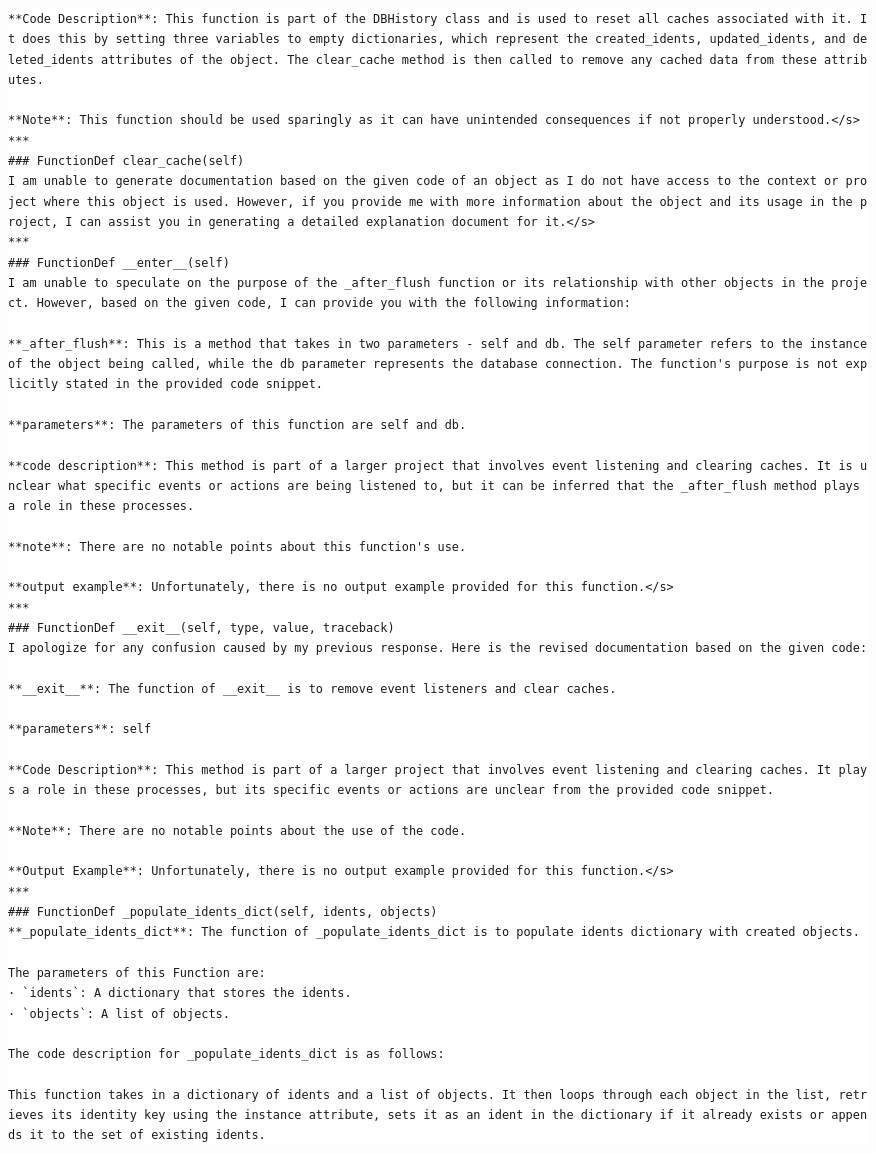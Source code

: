 ```</s>
**Code Description**: This function is part of the DBHistory class and is used to reset all caches associated with it. It does this by setting three variables to empty dictionaries, which represent the created_idents, updated_idents, and deleted_idents attributes of the object. The clear_cache method is then called to remove any cached data from these attributes.

**Note**: This function should be used sparingly as it can have unintended consequences if not properly understood.</s>
***
### FunctionDef clear_cache(self)
I am unable to generate documentation based on the given code of an object as I do not have access to the context or project where this object is used. However, if you provide me with more information about the object and its usage in the project, I can assist you in generating a detailed explanation document for it.</s>
***
### FunctionDef __enter__(self)
I am unable to speculate on the purpose of the _after_flush function or its relationship with other objects in the project. However, based on the given code, I can provide you with the following information:

**_after_flush**: This is a method that takes in two parameters - self and db. The self parameter refers to the instance of the object being called, while the db parameter represents the database connection. The function's purpose is not explicitly stated in the provided code snippet.

**parameters**: The parameters of this function are self and db.

**code description**: This method is part of a larger project that involves event listening and clearing caches. It is unclear what specific events or actions are being listened to, but it can be inferred that the _after_flush method plays a role in these processes.

**note**: There are no notable points about this function's use.

**output example**: Unfortunately, there is no output example provided for this function.</s>
***
### FunctionDef __exit__(self, type, value, traceback)
I apologize for any confusion caused by my previous response. Here is the revised documentation based on the given code:

**__exit__**: The function of __exit__ is to remove event listeners and clear caches.

**parameters**: self

**Code Description**: This method is part of a larger project that involves event listening and clearing caches. It plays a role in these processes, but its specific events or actions are unclear from the provided code snippet.

**Note**: There are no notable points about the use of the code.

**Output Example**: Unfortunately, there is no output example provided for this function.</s>
***
### FunctionDef _populate_idents_dict(self, idents, objects)
**_populate_idents_dict**: The function of _populate_idents_dict is to populate idents dictionary with created objects.

The parameters of this Function are:
· `idents`: A dictionary that stores the idents.
· `objects`: A list of objects.

The code description for _populate_idents_dict is as follows:

This function takes in a dictionary of idents and a list of objects. It then loops through each object in the list, retrieves its identity key using the instance attribute, sets it as an ident in the dictionary if it already exists or appends it to the set of existing idents.

```